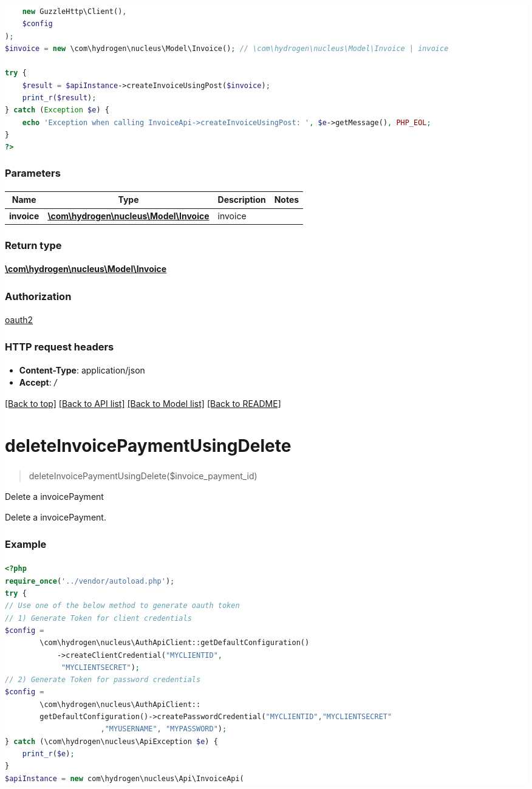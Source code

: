 ```php
    new GuzzleHttp\Client(),
    $config
);
$invoice = new \com\hydrogen\nucleus\Model\Invoice(); // \com\hydrogen\nucleus\Model\Invoice | invoice

try {
    $result = $apiInstance->createInvoiceUsingPost($invoice);
    print_r($result);
} catch (Exception $e) {
    echo 'Exception when calling InvoiceApi->createInvoiceUsingPost: ', $e->getMessage(), PHP_EOL;
}
?>
```

### Parameters

Name | Type | Description  | Notes
------------- | ------------- | ------------- | -------------
 **invoice** | [**\com\hydrogen\nucleus\Model\Invoice**](../Model/Invoice.md)| invoice |

### Return type

[**\com\hydrogen\nucleus\Model\Invoice**](../Model/Invoice.md)

### Authorization

[oauth2](../../README.md#oauth2)

### HTTP request headers

 - **Content-Type**: application/json
 - **Accept**: */*

[[Back to top]](#) [[Back to API list]](../../README.md#documentation-for-api-endpoints) [[Back to Model list]](../../README.md#documentation-for-models) [[Back to README]](../../README.md)

# **deleteInvoicePaymentUsingDelete**
> deleteInvoicePaymentUsingDelete($invoice_payment_id)

Delete a invoicePayment

Delete a invoicePayment.

### Example
```php
<?php
require_once('../vendor/autoload.php');
try {
// Use one of the below method to generate oauth token
// 1) Generate Token for client credentials
$config =
        \com\hydrogen\nucleus\AuthApiClient::getDefaultConfiguration()
            ->createClientCredential("MYCLIENTID",
             "MYCLIENTSECRET");
// 2) Generate Token for password credentials
$config =
        \com\hydrogen\nucleus\AuthApiClient::
        getDefaultConfiguration()->createPasswordCredential("MYCLIENTID","MYCLIENTSECRET"
                      ,"MYUSERNAME", "MYPASSWORD");
} catch (\com\hydrogen\nucleus\ApiException $e) {
    print_r($e);
}
$apiInstance = new com\hydrogen\nucleus\Api\InvoiceApi(
```